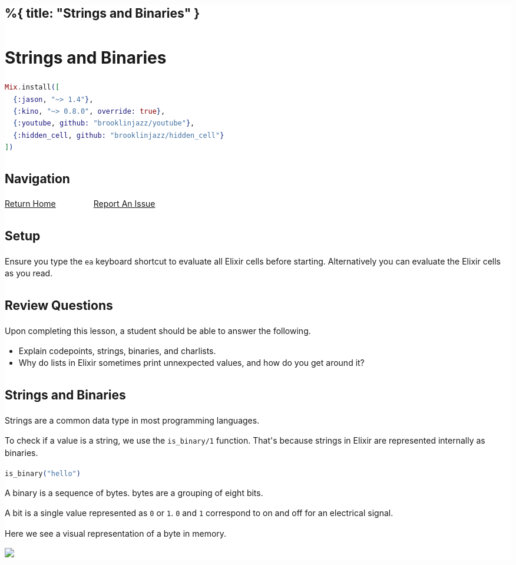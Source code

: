 %{
  title: "Strings and Binaries"
}
---
# Strings and Binaries

```elixir
Mix.install([
  {:jason, "~> 1.4"},
  {:kino, "~> 0.8.0", override: true},
  {:youtube, github: "brooklinjazz/youtube"},
  {:hidden_cell, github: "brooklinjazz/hidden_cell"}
])
```

## Navigation

[Return Home](../start.livemd)<span style="padding: 0 30px"></span>
[Report An Issue](https://github.com/DockYard-Academy/beta_curriculum/issues/new?assignees=&labels=&template=issue.md&title=)

## Setup

Ensure you type the `ea` keyboard shortcut to evaluate all Elixir cells before starting. Alternatively you can evaluate the Elixir cells as you read.

## Review Questions

Upon completing this lesson, a student should be able to answer the following.

* Explain codepoints, strings, binaries, and charlists.
* Why do lists in Elixir sometimes print unnexpected values, and how do you get around it?

## Strings and Binaries

Strings are a common data type in most programming languages.

To check if a value is a string, we use the `is_binary/1` function. That's because
strings in Elixir are represented internally as binaries.

```elixir
is_binary("hello")
```

A binary is a sequence of bytes. bytes are a grouping of eight bits.

A bit is a single value represented as `0` or `1`. `0` and `1` correspond to on and off for an electrical signal.

Here we see a visual representation of a byte in memory.



![](images/byte.png)
